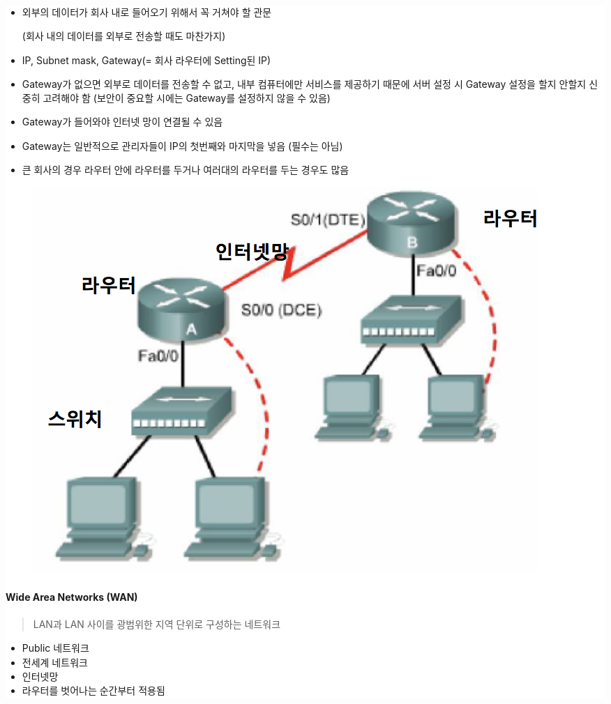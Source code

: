   * 외부의 데이터가 회사 내로 들어오기 위해서 꼭 거쳐야 할 관문

    (회사 내의 데이터를 외부로 전송할 때도 마찬가지)

  *  IP, Subnet mask, Gateway(= 회사 라우터에 Setting된 IP)

  * Gateway가 없으면 외부로 데이터를 전송할 수 없고, 내부 컴퓨터에만 서비스를 제공하기 때문에 서버 설정 시 Gateway 설정을 할지 안할지 신중히 고려해야 함 (보안이 중요할 시에는 Gateway를 설정하지 않을 수 있음)

  * Gateway가 들어와야 인터넷 망이 연결될 수 있음

  * Gateway는 일반적으로 관리자들이 IP의 첫번째와 마지막을 넣음 (필수는 아님)

  * 큰 회사의 경우 라우터 안에 라우터를 두거나 여러대의 라우터를 두는 경우도 많음

    ![image-20191210142428135](images/image-20191210142428135.png)



#### Wide Area Networks (WAN)

>  LAN과 LAN 사이를 광범위한 지역 단위로 구성하는 네트워크

* Public 네트워크
* 전세계 네트워크
* 인터넷망
* 라우터를 벗어나는 순간부터 적용됨
